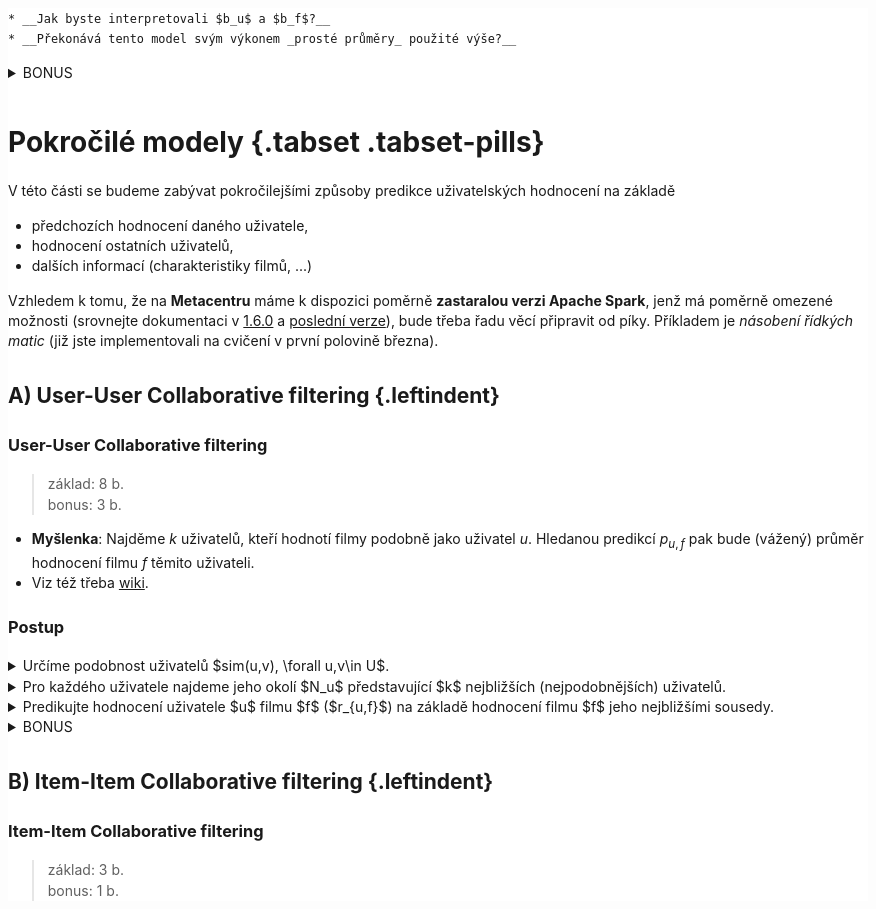     * __Jak byste interpretovali $b_u$ a $b_f$?__    
    * __Překonává tento model svým výkonem _prosté průměry_ použité výše?__

<details><summary>BONUS</summary></details>






# Pokročilé modely {.tabset .tabset-pills}

V této části se budeme zabývat pokročilejšími způsoby predikce uživatelských hodnocení na základě 

* předchozích hodnocení daného uživatele,
* hodnocení ostatních uživatelů,
* dalších informací (charakteristiky filmů, ...)

Vzhledem k tomu, že na **Metacentru** máme k dispozici poměrně **zastaralou verzi Apache Spark**, jenž má poměrně omezené možnosti (srovnejte dokumentaci v [1.6.0](https://spark.apache.org/docs/1.6.0/api/python/index.html) a [poslední verze](https://spark.apache.org/docs/latest/api/python/index.html)), bude třeba řadu věcí připravit od píky. <span class="nedulezite">Příkladem je _násobení řídkých matic_ (již jste implementovali na cvičení v první polovině března).</span> 



## A) User-User Collaborative filtering {.leftindent}

### User-User Collaborative filtering

> <span class='nedulezite'>základ: 8 b.<br>bonus: 3 b.</span>

* **Myšlenka**: Najděme $k$ uživatelů, kteří hodnotí filmy podobně jako uživatel $u$. Hledanou predikcí $p_{u,f}$ pak bude <span class="nedulezite">(vážený)</span> průměr hodnocení filmu $f$ těmito uživateli.
* Viz též třeba [wiki](https://en.wikipedia.org/wiki/Collaborative_filtering).


### Postup

<details><summary>Určíme podobnost uživatelů $sim(u,v), \forall u,v\in U$.</summary></details>

<details><summary>Pro každého uživatele najdeme jeho okolí $N_u$ představující $k$ nejbližších (nejpodobnějších) uživatelů.</summary></details>

<details><summary>Predikujte hodnocení uživatele $u$ filmu $f$ ($r_{u,f}$) na základě hodnocení filmu $f$ jeho nejbližšími sousedy.</summary></details>


<details><summary>BONUS</summary></details>



## B) Item-Item Collaborative filtering {.leftindent}

### Item-Item Collaborative filtering

> <span class='nedulezite'>základ: 3 b.<br>bonus: 1 b.</span>
